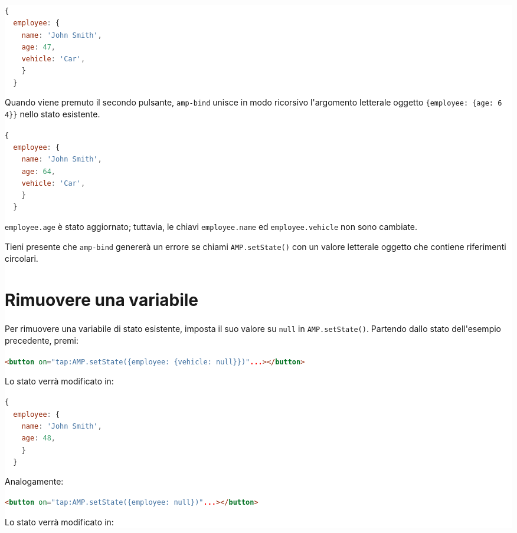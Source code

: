 ```javascript
{
  employee: {
    name: 'John Smith',
    age: 47,
    vehicle: 'Car',
    }
  }
```

Quando viene premuto il secondo pulsante, `amp-bind` unisce in modo ricorsivo l'argomento letterale oggetto `{employee: {age: 64}}` nello stato esistente.

```javascript
{
  employee: {
    name: 'John Smith',
    age: 64,
    vehicle: 'Car',
    }
  }
```

`employee.age` è stato aggiornato; tuttavia, le chiavi `employee.name` ed `employee.vehicle` non sono cambiate.

Tieni presente che `amp-bind` genererà un errore se chiami `AMP.setState()` con un valore letterale oggetto che contiene riferimenti circolari.

# Rimuovere una variabile

Per rimuovere una variabile di stato esistente, imposta il suo valore su `null` in `AMP.setState()`. Partendo dallo stato dell'esempio precedente, premi:

```html
<button on="tap:AMP.setState({employee: {vehicle: null}})"...></button>
```

Lo stato verrà modificato in:

```javascript
{
  employee: {
    name: 'John Smith',
    age: 48,
    }
  }
```

Analogamente:

```html
<button on="tap:AMP.setState({employee: null})"...></button>
```

Lo stato verrà modificato in:
